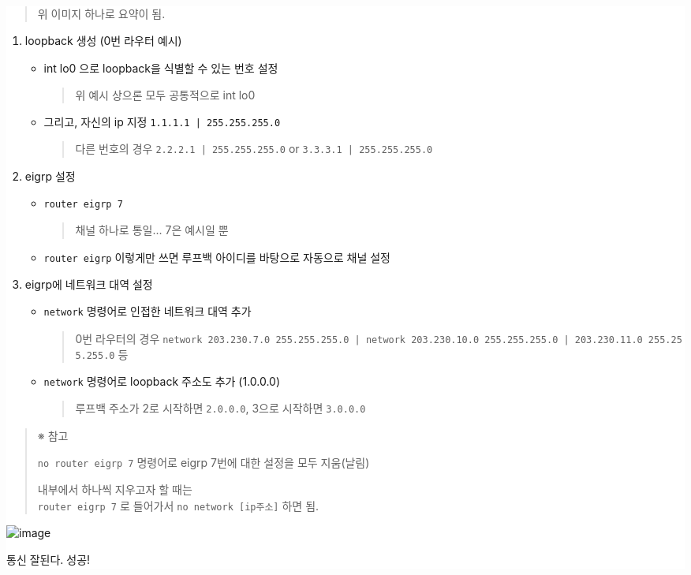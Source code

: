 > 위 이미지 하나로 요약이 됨.

1. loopback 생성 (0번 라우터 예시)

   - int lo0 으로 loopback을 식별할 수 있는 번호 설정

     > 위 예시 상으론 모두 공통적으로 int lo0

   - 그리고, 자신의 ip 지정 `1.1.1.1 | 255.255.255.0`

     > 다른 번호의 경우 `2.2.2.1 | 255.255.255.0` or `3.3.3.1 | 255.255.255.0`

2. eigrp 설정

   - `router eigrp 7`

     > 채널 하나로 통일... 7은 예시일 뿐

   - `router eigrp` 이렇게만 쓰면 루프백 아이디를 바탕으로 자동으로 채널 설정

3. eigrp에 네트워크 대역 설정

   - `network` 명령어로 인접한 네트워크 대역 추가

     > 0번 라우터의 경우 `network 203.230.7.0 255.255.255.0 | network 203.230.10.0 255.255.255.0 | 203.230.11.0 255.255.255.0` 등

   - `network` 명령어로 loopback 주소도 추가 (1.0.0.0)

     > 루프백 주소가 2로 시작하면 `2.0.0.0`, 3으로 시작하면 `3.0.0.0`

> ※ 참고 
>
> `no router eigrp 7` 명령어로 eigrp 7번에 대한 설정을 모두 지움(날림)
>
> 내부에서 하나씩 지우고자 할 때는<br>`router eigrp 7` 로 들어가서 `no network [ip주소]` 하면 됨.

![image](https://user-images.githubusercontent.com/78403443/179176971-c1e9e46f-e446-4783-9371-fca4b3455955.png)

통신 잘된다. 성공!
